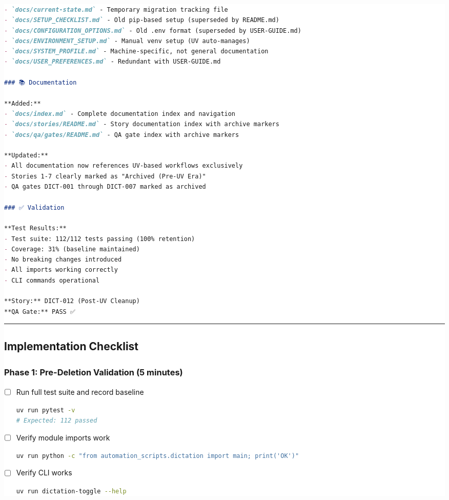 ```markdown
- `docs/current-state.md` - Temporary migration tracking file
- `docs/SETUP_CHECKLIST.md` - Old pip-based setup (superseded by README.md)
- `docs/CONFIGURATION_OPTIONS.md` - Old .env format (superseded by USER-GUIDE.md)
- `docs/ENVIRONMENT_SETUP.md` - Manual venv setup (UV auto-manages)
- `docs/SYSTEM_PROFILE.md` - Machine-specific, not general documentation
- `docs/USER_PREFERENCES.md` - Redundant with USER-GUIDE.md

### 📚 Documentation

**Added:**
- `docs/index.md` - Complete documentation index and navigation
- `docs/stories/README.md` - Story documentation index with archive markers
- `docs/qa/gates/README.md` - QA gate index with archive markers

**Updated:**
- All documentation now references UV-based workflows exclusively
- Stories 1-7 clearly marked as "Archived (Pre-UV Era)"
- QA gates DICT-001 through DICT-007 marked as archived

### ✅ Validation

**Test Results:**
- Test suite: 112/112 tests passing (100% retention)
- Coverage: 31% (baseline maintained)
- No breaking changes introduced
- All imports working correctly
- CLI commands operational

**Story:** DICT-012 (Post-UV Cleanup)  
**QA Gate:** PASS ✅
```

---

## Implementation Checklist

### Phase 1: Pre-Deletion Validation (5 minutes)

- [ ] Run full test suite and record baseline
  ```bash
  uv run pytest -v
  # Expected: 112 passed
  ```

- [ ] Verify module imports work
  ```bash
  uv run python -c "from automation_scripts.dictation import main; print('OK')"
  ```

- [ ] Verify CLI works
  ```bash
  uv run dictation-toggle --help
  ```
